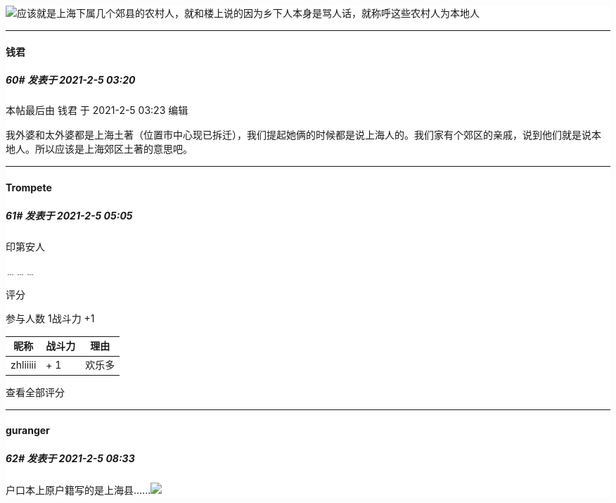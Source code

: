 <img src="https://static.saraba1st.com/image/smiley/face2017/009.gif" referrerpolicy="no-referrer">应该就是上海下属几个郊县的农村人，就和楼上说的因为乡下人本身是骂人话，就称呼这些农村人为本地人







*****

####  钱君  
##### 60#       发表于 2021-2-5 03:20



 本帖最后由 钱君 于 2021-2-5 03:23 编辑 

我外婆和太外婆都是上海土著（位置市中心现已拆迁），我们提起她俩的时候都是说上海人的。我们家有个郊区的亲戚，说到他们就是说本地人。所以应该是上海郊区土著的意思吧。







*****

####  Trompete  
##### 61#       发表于 2021-2-5 05:05




印第安人



﹍﹍﹍

评分





 参与人数 1战斗力 +1

|昵称|战斗力|理由|
|----|---|---|
| zhliiiii| + 1|欢乐多|



查看全部评分






*****

####  guranger  
##### 62#       发表于 2021-2-5 08:33




户口本上原户籍写的是上海县......<img src="https://static.saraba1st.com/image/smiley/face2017/049.png" referrerpolicy="no-referrer">
